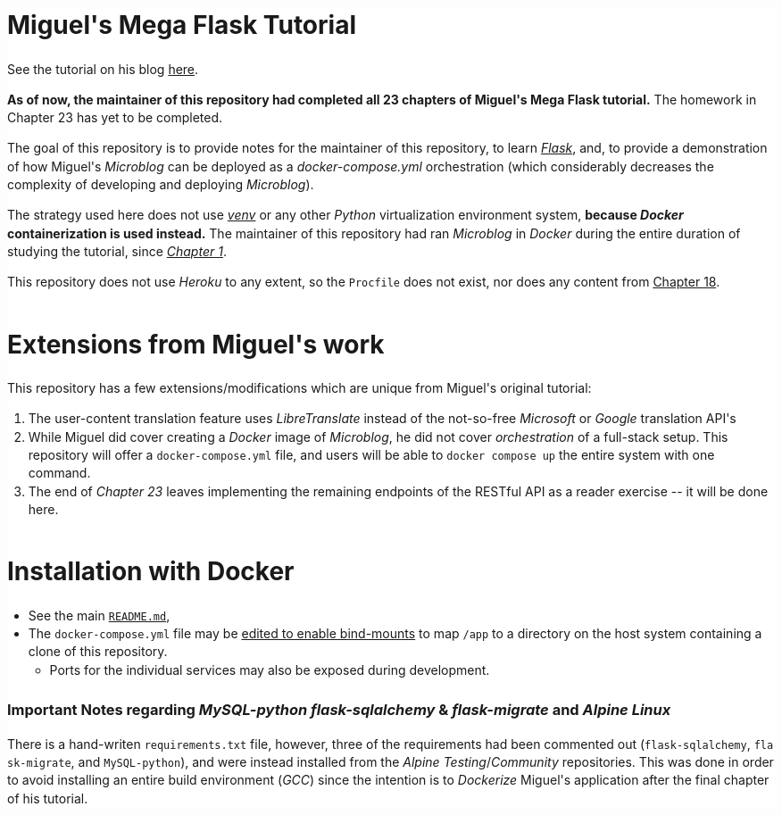 # Miguel's Mega Flask Tutorial
See the tutorial on his blog [here](https://blog.miguelgrinberg.com/post/the-flask-mega-tutorial-part-i-hello-world).  

**As of now, the maintainer of this repository had completed all 23 chapters of Miguel's Mega Flask tutorial.**  The homework in Chapter 23 has yet to be completed.

The goal of this repository is to provide notes for the maintainer of this repository, to learn [*Flask*](https://flask.palletsprojects.com/en/2.2.x/), and, to provide a demonstration of how Miguel's *Microblog* can be deployed as a *docker-compose.yml* orchestration (which considerably decreases the complexity of developing and deploying *Microblog*).

The strategy used here does not use [*venv*](https://docs.python.org/3/tutorial/venv.html) or any other *Python* virtualization environment system, **because *Docker* containerization is used instead.**  The maintainer of this repository had ran *Microblog* in *Docker* during the entire duration of studying the tutorial, since [*Chapter 1*](https://blog.miguelgrinberg.com/post/the-flask-mega-tutorial-part-i-hello-world).  

This repository does not use *Heroku* to any extent, so the `Procfile` does not exist, nor does any content from [Chapter 18](https://blog.miguelgrinberg.com/post/the-flask-mega-tutorial-part-xviii-deployment-on-heroku).

# Extensions from Miguel's work
This repository has a few extensions/modifications which are unique from Miguel's original tutorial:
1. The user-content translation feature uses *LibreTranslate* instead of the not-so-free *Microsoft* or *Google* translation API's
2. While Miguel did cover creating a *Docker* image of *Microblog*, he did not cover *orchestration* of a full-stack setup.  This repository will offer a `docker-compose.yml` file, and users will be able to `docker compose up` the entire system with one command.
3. The end of *Chapter 23* leaves implementing the remaining endpoints of the RESTful API as a reader exercise -- it will be done here.

# Installation with Docker
- See the main [`README.md`](https://github.com/ultasun/miguel_mega_flask/blob/master/README.md#installation), 
- The `docker-compose.yml` file may be [edited to enable bind-mounts](https://docs.docker.com/storage/bind-mounts/#use-a-bind-mount-with-compose) to map `/app` to a directory on the host system containing a clone of this repository.  
	- Ports for the individual services may also be exposed during development.

### Important Notes regarding *MySQL-python* *flask-sqlalchemy* & *flask-migrate* and *Alpine Linux*
There is a hand-writen `requirements.txt` file, however, three of the requirements had been commented out (`flask-sqlalchemy`, `flask-migrate`, and `MySQL-python`), and were instead installed from the *Alpine* *Testing*/*Community* repositories.  This was done in order to avoid installing an entire build environment (*GCC*) since the intention is to *Dockerize* Miguel's application after the final chapter of his tutorial.
